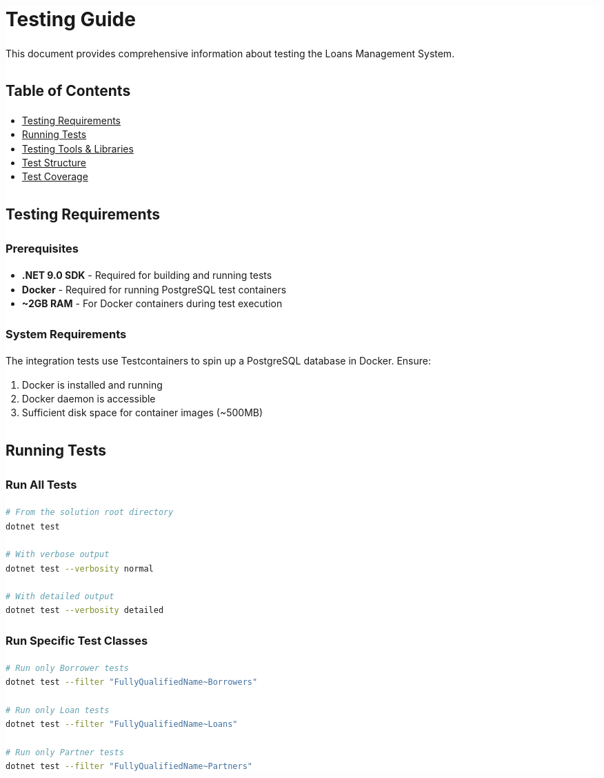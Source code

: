 # Testing Guide

This document provides comprehensive information about testing the Loans Management System.

## Table of Contents

- [Testing Requirements](#testing-requirements)
- [Running Tests](#running-tests)
- [Testing Tools & Libraries](#testing-tools--libraries)
- [Test Structure](#test-structure)
- [Test Coverage](#test-coverage)

## Testing Requirements

### Prerequisites

- **.NET 9.0 SDK** - Required for building and running tests
- **Docker** - Required for running PostgreSQL test containers
- **~2GB RAM** - For Docker containers during test execution

### System Requirements

The integration tests use Testcontainers to spin up a PostgreSQL database in Docker. Ensure:
1. Docker is installed and running
2. Docker daemon is accessible
3. Sufficient disk space for container images (~500MB)

## Running Tests

### Run All Tests

```bash
# From the solution root directory
dotnet test

# With verbose output
dotnet test --verbosity normal

# With detailed output
dotnet test --verbosity detailed
```

### Run Specific Test Classes

```bash
# Run only Borrower tests
dotnet test --filter "FullyQualifiedName~Borrowers"

# Run only Loan tests
dotnet test --filter "FullyQualifiedName~Loans"

# Run only Partner tests
dotnet test --filter "FullyQualifiedName~Partners"
```
